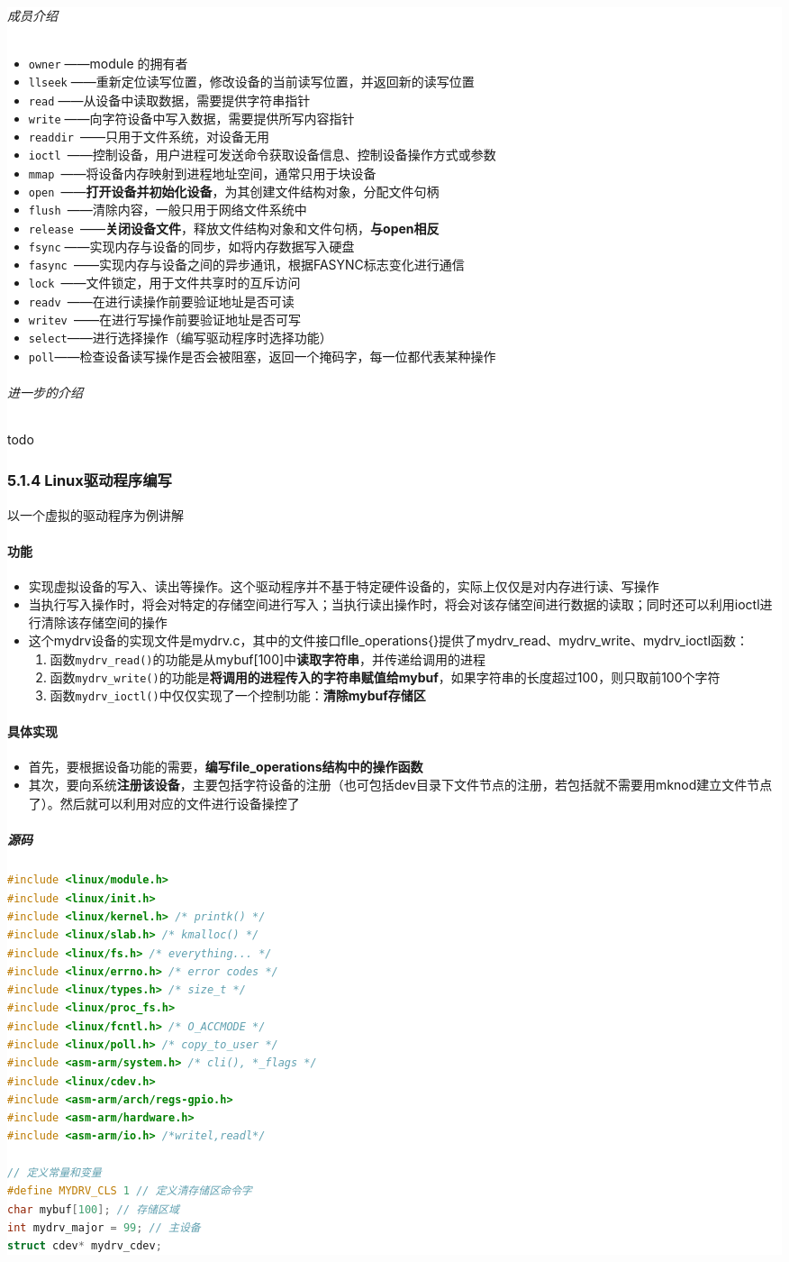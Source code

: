 ###### 成员介绍

- `owner` ——module 的拥有者
- `llseek` ——重新定位读写位置，修改设备的当前读写位置，并返回新的读写位置
- `read` ——从设备中读取数据，需要提供字符串指针
- `write` ——向字符设备中写入数据，需要提供所写内容指针
- `readdir `——只用于文件系统，对设备无用
- `ioctl `——控制设备，用户进程可发送命令获取设备信息、控制设备操作方式或参数
- `mmap `——将设备内存映射到进程地址空间，通常只用于块设备
- `open `——**打开设备并初始化设备**，为其创建文件结构对象，分配文件句柄
- `flush `——清除内容，一般只用于网络文件系统中
- `release `——**关闭设备文件**，释放文件结构对象和文件句柄，**与open相反**
- `fsync` ——实现内存与设备的同步，如将内存数据写入硬盘
- `fasync `——实现内存与设备之间的异步通讯，根据FASYNC标志变化进行通信
- `lock `——文件锁定，用于文件共享时的互斥访问
- `readv `——在进行读操作前要验证地址是否可读
- `writev `——在进行写操作前要验证地址是否可写
- `select`——进行选择操作（编写驱动程序时选择功能）
- `poll`——检查设备读写操作是否会被阻塞，返回一个掩码字，每一位都代表某种操作

###### 进一步的介绍

todo

### 5.1.4 Linux驱动程序编写

以一个虚拟的驱动程序为例讲解

#### 功能

- 实现虚拟设备的写入、读出等操作。这个驱动程序并不基于特定硬件设备的，实际上仅仅是对内存进行读、写操作
- 当执行写入操作时，将会对特定的存储空间进行写入；当执行读出操作时，将会对该存储空间进行数据的读取；同时还可以利用ioctl进行清除该存储空间的操作
- 这个mydrv设备的实现文件是mydrv.c，其中的文件接口flle_operations{}提供了mydrv_read、mydrv_write、mydrv_ioctl函数：
    1. 函数`mydrv_read()`的功能是从mybuf[100]中**读取字符串**，并传递给调用的进程
    2. 函数`mydrv_write()`的功能是**将调用的进程传入的字符串赋值给mybuf**，如果字符串的长度超过100，则只取前100个字符
    3. 函数`mydrv_ioctl()`中仅仅实现了一个控制功能：**清除mybuf存储区**

#### 具体实现

- 首先，要根据设备功能的需要，**编写file_operations结构中的操作函数**
- 其次，要向系统**注册该设备**，主要包括字符设备的注册（也可包括dev目录下文件节点的注册，若包括就不需要用mknod建立文件节点了）。然后就可以利用对应的文件进行设备操控了

##### 源码

```c
#include <linux/module.h>
#include <linux/init.h>
#include <linux/kernel.h> /* printk() */
#include <linux/slab.h> /* kmalloc() */
#include <linux/fs.h> /* everything... */
#include <linux/errno.h> /* error codes */
#include <linux/types.h> /* size_t */
#include <linux/proc_fs.h>
#include <linux/fcntl.h> /* O_ACCMODE */
#include <linux/poll.h> /* copy_to_user */
#include <asm-arm/system.h> /* cli(), *_flags */
#include <linux/cdev.h>
#include <asm-arm/arch/regs-gpio.h>
#include <asm-arm/hardware.h>
#include <asm-arm/io.h> /*writel,readl*/

// 定义常量和变量
#define MYDRV_CLS 1 // 定义清存储区命令字
char mybuf[100]; // 存储区域
int mydrv_major = 99; // 主设备
struct cdev* mydrv_cdev;
```
